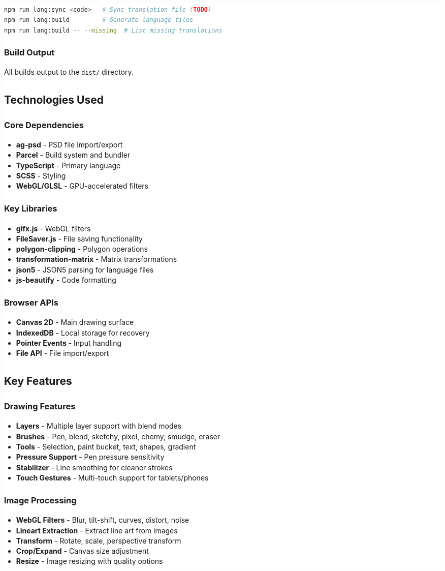```bash
npm run lang:sync <code>   # Sync translation file (TODO)
npm run lang:build         # Generate language files
npm run lang:build -- --missing  # List missing translations
```

### Build Output
All builds output to the `dist/` directory.

## Technologies Used

### Core Dependencies
- **ag-psd** - PSD file import/export
- **Parcel** - Build system and bundler
- **TypeScript** - Primary language
- **SCSS** - Styling
- **WebGL/GLSL** - GPU-accelerated filters

### Key Libraries
- **glfx.js** - WebGL filters
- **FileSaver.js** - File saving functionality
- **polygon-clipping** - Polygon operations
- **transformation-matrix** - Matrix transformations
- **json5** - JSON5 parsing for language files
- **js-beautify** - Code formatting

### Browser APIs
- **Canvas 2D** - Main drawing surface
- **IndexedDB** - Local storage for recovery
- **Pointer Events** - Input handling
- **File API** - File import/export

## Key Features

### Drawing Features
- **Layers** - Multiple layer support with blend modes
- **Brushes** - Pen, blend, sketchy, pixel, chemy, smudge, eraser
- **Tools** - Selection, paint bucket, text, shapes, gradient
- **Pressure Support** - Pen pressure sensitivity
- **Stabilizer** - Line smoothing for cleaner strokes
- **Touch Gestures** - Multi-touch support for tablets/phones

### Image Processing
- **WebGL Filters** - Blur, tilt-shift, curves, distort, noise
- **Lineart Extraction** - Extract line art from images
- **Transform** - Rotate, scale, perspective transform
- **Crop/Expand** - Canvas size adjustment
- **Resize** - Image resizing with quality options
